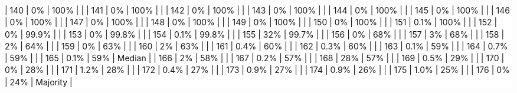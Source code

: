 | 140 | 0% | 100% |  |
| 141 | 0% | 100% |  |
| 142 | 0% | 100% |  |
| 143 | 0% | 100% |  |
| 144 | 0% | 100% |  |
| 145 | 0% | 100% |  |
| 146 | 0% | 100% |  |
| 147 | 0% | 100% |  |
| 148 | 0% | 100% |  |
| 149 | 0% | 100% |  |
| 150 | 0% | 100% |  |
| 151 | 0.1% | 100% |  |
| 152 | 0% | 99.9% |  |
| 153 | 0% | 99.8% |  |
| 154 | 0.1% | 99.8% |  |
| 155 | 32% | 99.7% |  |
| 156 | 0% | 68% |  |
| 157 | 3% | 68% |  |
| 158 | 2% | 64% |  |
| 159 | 0% | 63% |  |
| 160 | 2% | 63% |  |
| 161 | 0.4% | 60% |  |
| 162 | 0.3% | 60% |  |
| 163 | 0.1% | 59% |  |
| 164 | 0.7% | 59% |  |
| 165 | 0.1% | 59% | Median |
| 166 | 2% | 58% |  |
| 167 | 0.2% | 57% |  |
| 168 | 28% | 57% |  |
| 169 | 0.5% | 29% |  |
| 170 | 0% | 28% |  |
| 171 | 1.2% | 28% |  |
| 172 | 0.4% | 27% |  |
| 173 | 0.9% | 27% |  |
| 174 | 0.9% | 26% |  |
| 175 | 1.0% | 25% |  |
| 176 | 0% | 24% | Majority |